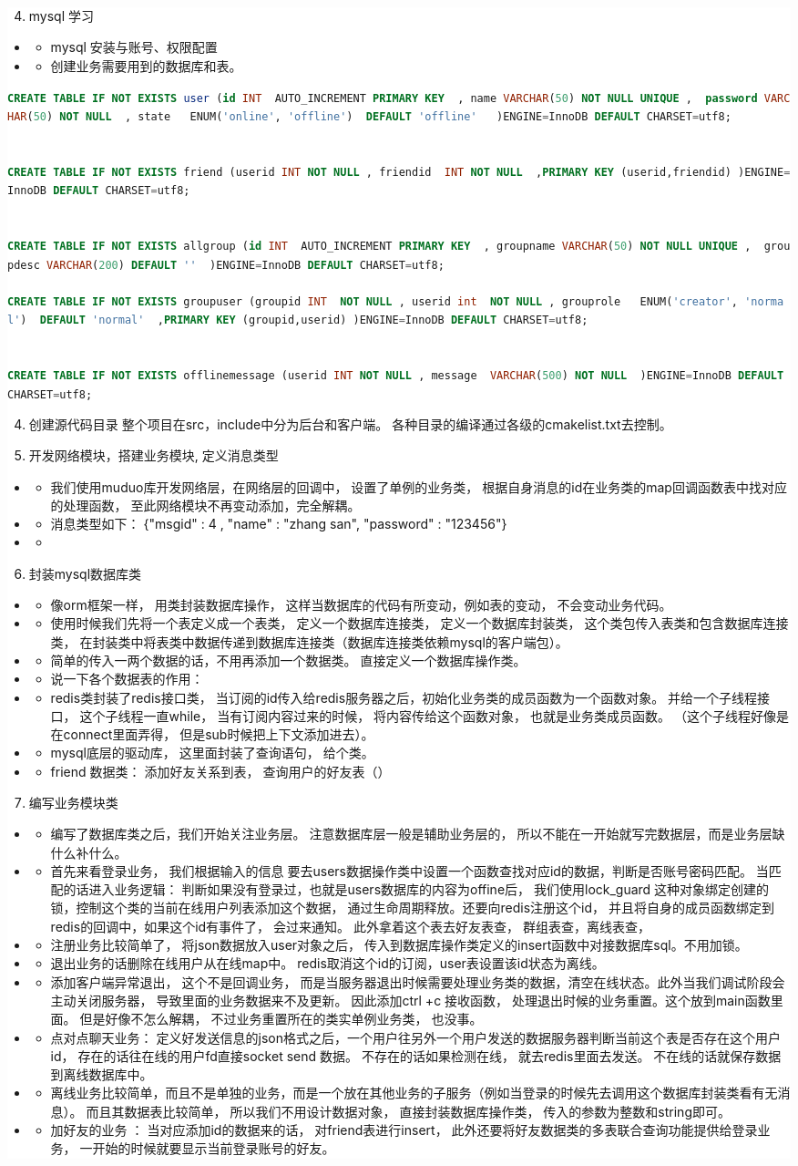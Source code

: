 
4. mysql 学习
- + mysql 安装与账号、权限配置
- + 创建业务需要用到的数据库和表。
```sql
CREATE TABLE IF NOT EXISTS user (id INT  AUTO_INCREMENT PRIMARY KEY  , name VARCHAR(50) NOT NULL UNIQUE ,  password VARCHAR(50) NOT NULL  , state   ENUM('online', 'offline')  DEFAULT 'offline'   )ENGINE=InnoDB DEFAULT CHARSET=utf8;


CREATE TABLE IF NOT EXISTS friend (userid INT NOT NULL , friendid  INT NOT NULL  ,PRIMARY KEY (userid,friendid) )ENGINE=InnoDB DEFAULT CHARSET=utf8;


CREATE TABLE IF NOT EXISTS allgroup (id INT  AUTO_INCREMENT PRIMARY KEY  , groupname VARCHAR(50) NOT NULL UNIQUE ,  groupdesc VARCHAR(200) DEFAULT ''  )ENGINE=InnoDB DEFAULT CHARSET=utf8;

CREATE TABLE IF NOT EXISTS groupuser (groupid INT  NOT NULL , userid int  NOT NULL , grouprole   ENUM('creator', 'normal')  DEFAULT 'normal'  ,PRIMARY KEY (groupid,userid) )ENGINE=InnoDB DEFAULT CHARSET=utf8;


CREATE TABLE IF NOT EXISTS offlinemessage (userid INT NOT NULL , message  VARCHAR(500) NOT NULL  )ENGINE=InnoDB DEFAULT CHARSET=utf8;
```


4. 创建源代码目录
整个项目在src，include中分为后台和客户端。 各种目录的编译通过各级的cmakelist.txt去控制。 

5.  开发网络模块，搭建业务模块, 定义消息类型
- + 我们使用muduo库开发网络层，在网络层的回调中， 设置了单例的业务类， 根据自身消息的id在业务类的map回调函数表中找对应的处理函数， 至此网络模块不再变动添加，完全解耦。 
- + 消息类型如下： {"msgid" : 4 , "name" : "zhang san", "password" : "123456"}
- + 

6. 封装mysql数据库类
- +  像orm框架一样， 用类封装数据库操作， 这样当数据库的代码有所变动，例如表的变动， 不会变动业务代码。
- + 使用时候我们先将一个表定义成一个表类， 定义一个数据库连接类， 定义一个数据库封装类， 这个类包传入表类和包含数据库连接类， 在封装类中将表类中数据传递到数据库连接类（数据库连接类依赖mysql的客户端包）。
- + 简单的传入一两个数据的话，不用再添加一个数据类。 直接定义一个数据库操作类。
- + 说一下各个数据表的作用：
- + redis类封装了redis接口类， 当订阅的id传入给redis服务器之后，初始化业务类的成员函数为一个函数对象。 并给一个子线程接口， 这个子线程一直while， 当有订阅内容过来的时候， 将内容传给这个函数对象， 也就是业务类成员函数。 （这个子线程好像是在connect里面弄得， 但是sub时候把上下文添加进去）。
- + mysql底层的驱动库， 这里面封装了查询语句， 给个类。
- + friend 数据类： 添加好友关系到表， 查询用户的好友表（）

7. 编写业务模块类
- + 编写了数据库类之后，我们开始关注业务层。 注意数据库层一般是辅助业务层的， 所以不能在一开始就写完数据层，而是业务层缺什么补什么。 
- + 首先来看登录业务， 我们根据输入的信息 要去users数据操作类中设置一个函数查找对应id的数据，判断是否账号密码匹配。 当匹配的话进入业务逻辑： 判断如果没有登录过，也就是users数据库的内容为offine后， 我们使用lock_guard 这种对象绑定创建的锁，控制这个类的当前在线用户列表添加这个数据， 通过生命周期释放。还要向redis注册这个id， 并且将自身的成员函数绑定到redis的回调中，如果这个id有事件了， 会过来通知。 此外拿着这个表去好友表查， 群组表查，离线表查， 
- + 注册业务比较简单了， 将json数据放入user对象之后， 传入到数据库操作类定义的insert函数中对接数据库sql。不用加锁。
-  + 退出业务的话删除在线用户从在线map中。 redis取消这个id的订阅，user表设置该id状态为离线。 
- +  添加客户端异常退出， 这个不是回调业务， 而是当服务器退出时候需要处理业务类的数据，清空在线状态。此外当我们调试阶段会主动关闭服务器， 导致里面的业务数据来不及更新。 因此添加ctrl +c 接收函数， 处理退出时候的业务重置。这个放到main函数里面。 但是好像不怎么解耦， 不过业务重置所在的类实单例业务类， 也没事。
- +  点对点聊天业务： 定义好发送信息的json格式之后，一个用户往另外一个用户发送的数据服务器判断当前这个表是否存在这个用户id， 存在的话往在线的用户fd直接socket send 数据。 不存在的话如果检测在线， 就去redis里面去发送。 不在线的话就保存数据到离线数据库中。 
- + 离线业务比较简单，而且不是单独的业务，而是一个放在其他业务的子服务（例如当登录的时候先去调用这个数据库封装类看有无消息）。 而且其数据表比较简单， 所以我们不用设计数据对象， 直接封装数据库操作类， 传入的参数为整数和string即可。 
- + 加好友的业务 ： 当对应添加id的数据来的话， 对friend表进行insert， 此外还要将好友数据类的多表联合查询功能提供给登录业务， 一开始的时候就要显示当前登录账号的好友。 

